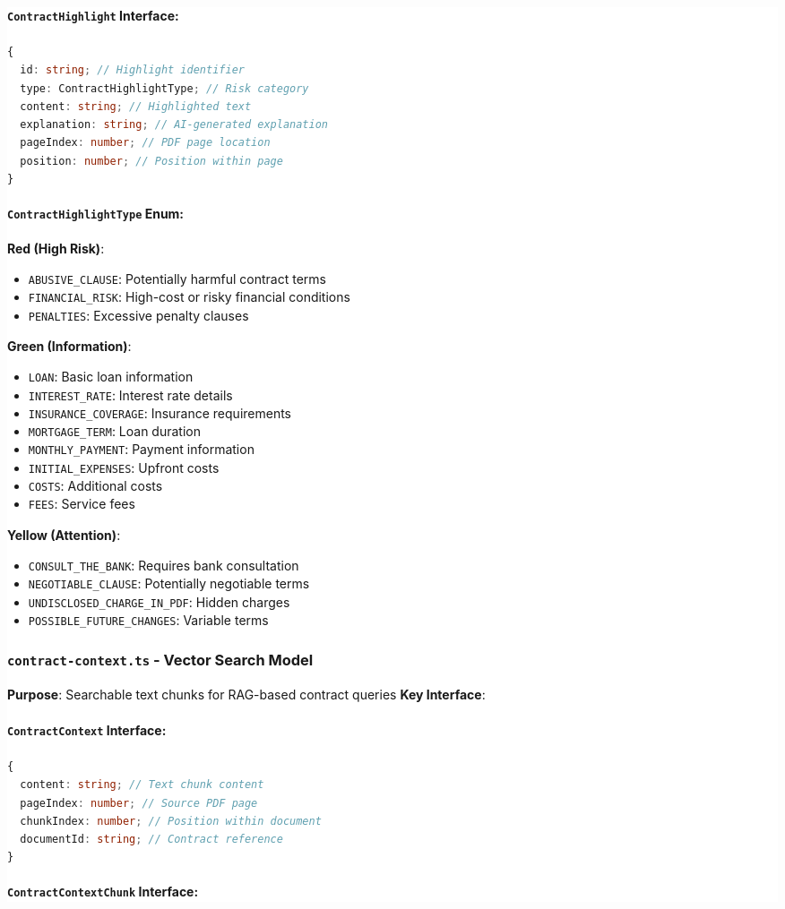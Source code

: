 #### `ContractHighlight` Interface:

```typescript
{
  id: string; // Highlight identifier
  type: ContractHighlightType; // Risk category
  content: string; // Highlighted text
  explanation: string; // AI-generated explanation
  pageIndex: number; // PDF page location
  position: number; // Position within page
}
```

#### `ContractHighlightType` Enum:

**Red (High Risk)**:

- `ABUSIVE_CLAUSE`: Potentially harmful contract terms
- `FINANCIAL_RISK`: High-cost or risky financial conditions
- `PENALTIES`: Excessive penalty clauses

**Green (Information)**:

- `LOAN`: Basic loan information
- `INTEREST_RATE`: Interest rate details
- `INSURANCE_COVERAGE`: Insurance requirements
- `MORTGAGE_TERM`: Loan duration
- `MONTHLY_PAYMENT`: Payment information
- `INITIAL_EXPENSES`: Upfront costs
- `COSTS`: Additional costs
- `FEES`: Service fees

**Yellow (Attention)**:

- `CONSULT_THE_BANK`: Requires bank consultation
- `NEGOTIABLE_CLAUSE`: Potentially negotiable terms
- `UNDISCLOSED_CHARGE_IN_PDF`: Hidden charges
- `POSSIBLE_FUTURE_CHANGES`: Variable terms

### `contract-context.ts` - Vector Search Model

**Purpose**: Searchable text chunks for RAG-based contract queries
**Key Interface**:

#### `ContractContext` Interface:

```typescript
{
  content: string; // Text chunk content
  pageIndex: number; // Source PDF page
  chunkIndex: number; // Position within document
  documentId: string; // Contract reference
}
```

#### `ContractContextChunk` Interface:
